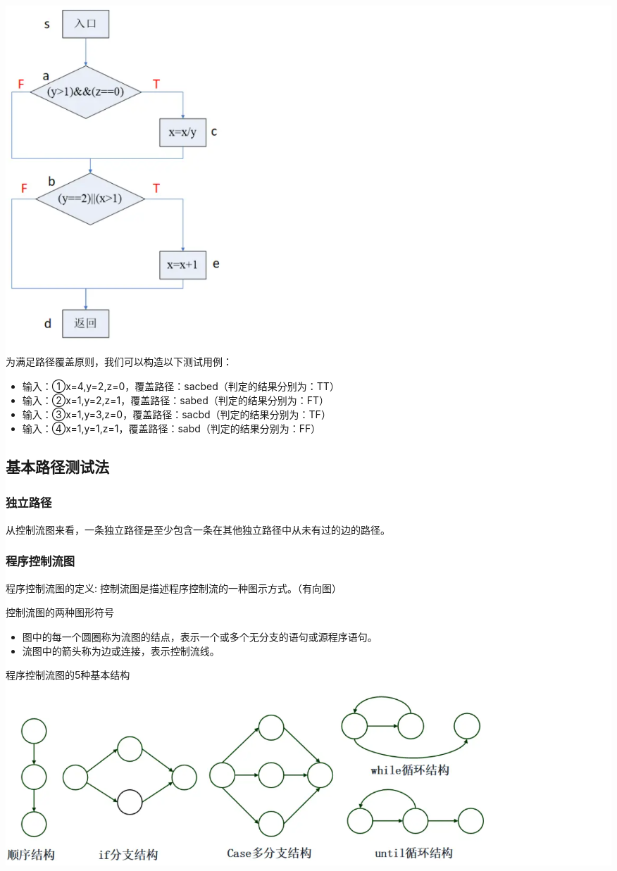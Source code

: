 ![alt text](逻辑覆盖法/路径覆盖.png)

为满足路径覆盖原则，我们可以构造以下测试用例：

- 输入：①x=4,y=2,z=0，覆盖路径：sacbed（判定的结果分别为：TT）
- 输入：②x=1,y=2,z=1，覆盖路径：sabed（判定的结果分别为：FT）
- 输入：③x=1,y=3,z=0，覆盖路径：sacbd（判定的结果分别为：TF）
- 输入：④x=1,y=1,z=1，覆盖路径：sabd（判定的结果分别为：FF）



## 基本路径测试法

### 独立路径

从控制流图来看，一条独立路径是至少包含一条在其他独立路径中从未有过的边的路径。

### 程序控制流图

程序控制流图的定义: 控制流图是描述程序控制流的一种图示方式。（有向图）

控制流图的两种图形符号

- 图中的每一个圆圈称为流图的结点，表示一个或多个无分支的语句或源程序语句。
- 流图中的箭头称为边或连接，表示控制流线。

程序控制流图的5种基本结构

![alt text](基本路径测试法/程序控制流图.png)
